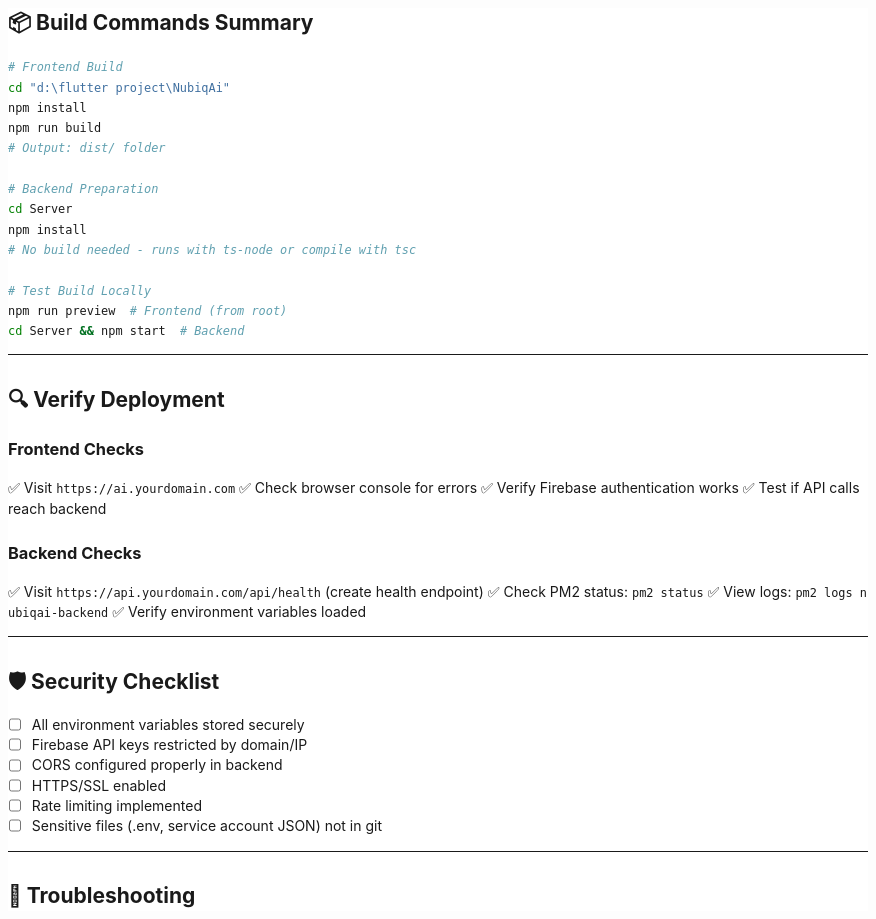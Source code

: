 
## 📦 Build Commands Summary

```bash
# Frontend Build
cd "d:\flutter project\NubiqAi"
npm install
npm run build
# Output: dist/ folder

# Backend Preparation
cd Server
npm install
# No build needed - runs with ts-node or compile with tsc

# Test Build Locally
npm run preview  # Frontend (from root)
cd Server && npm start  # Backend
```

---

## 🔍 Verify Deployment

### Frontend Checks
✅ Visit `https://ai.yourdomain.com`
✅ Check browser console for errors
✅ Verify Firebase authentication works
✅ Test if API calls reach backend

### Backend Checks
✅ Visit `https://api.yourdomain.com/api/health` (create health endpoint)
✅ Check PM2 status: `pm2 status`
✅ View logs: `pm2 logs nubiqai-backend`
✅ Verify environment variables loaded

---

## 🛡️ Security Checklist

- [ ] All environment variables stored securely
- [ ] Firebase API keys restricted by domain/IP
- [ ] CORS configured properly in backend
- [ ] HTTPS/SSL enabled
- [ ] Rate limiting implemented
- [ ] Sensitive files (.env, service account JSON) not in git

---

## 🐛 Troubleshooting
